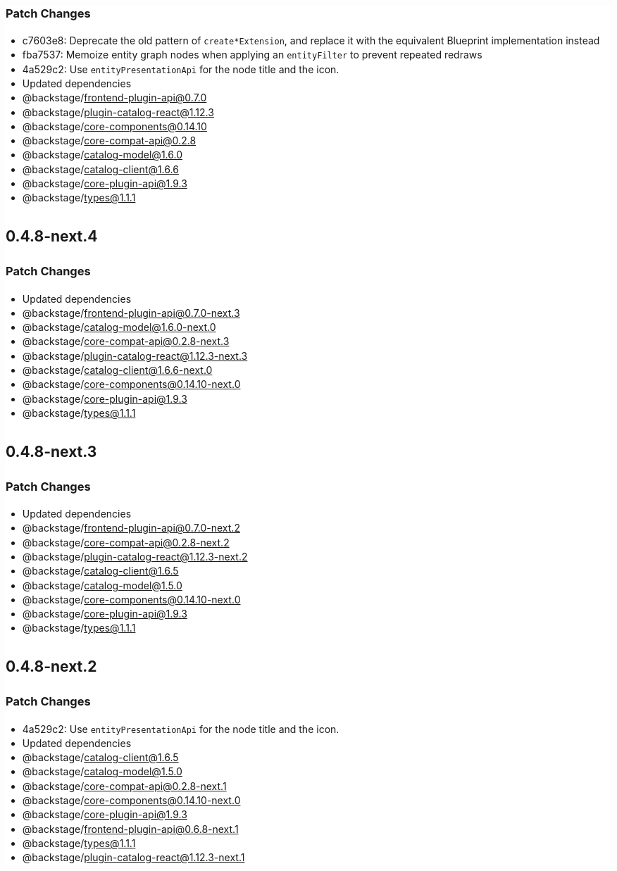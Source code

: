 ### Patch Changes

- c7603e8: Deprecate the old pattern of `create*Extension`, and replace it with the equivalent Blueprint implementation instead
- fba7537: Memoize entity graph nodes when applying an `entityFilter` to prevent repeated redraws
- 4a529c2: Use `entityPresentationApi` for the node title and the icon.
- Updated dependencies
 - @backstage/frontend-plugin-api@0.7.0
 - @backstage/plugin-catalog-react@1.12.3
 - @backstage/core-components@0.14.10
 - @backstage/core-compat-api@0.2.8
 - @backstage/catalog-model@1.6.0
 - @backstage/catalog-client@1.6.6
 - @backstage/core-plugin-api@1.9.3
 - @backstage/types@1.1.1

## 0.4.8-next.4

### Patch Changes

- Updated dependencies
 - @backstage/frontend-plugin-api@0.7.0-next.3
 - @backstage/catalog-model@1.6.0-next.0
 - @backstage/core-compat-api@0.2.8-next.3
 - @backstage/plugin-catalog-react@1.12.3-next.3
 - @backstage/catalog-client@1.6.6-next.0
 - @backstage/core-components@0.14.10-next.0
 - @backstage/core-plugin-api@1.9.3
 - @backstage/types@1.1.1

## 0.4.8-next.3

### Patch Changes

- Updated dependencies
 - @backstage/frontend-plugin-api@0.7.0-next.2
 - @backstage/core-compat-api@0.2.8-next.2
 - @backstage/plugin-catalog-react@1.12.3-next.2
 - @backstage/catalog-client@1.6.5
 - @backstage/catalog-model@1.5.0
 - @backstage/core-components@0.14.10-next.0
 - @backstage/core-plugin-api@1.9.3
 - @backstage/types@1.1.1

## 0.4.8-next.2

### Patch Changes

- 4a529c2: Use `entityPresentationApi` for the node title and the icon.
- Updated dependencies
 - @backstage/catalog-client@1.6.5
 - @backstage/catalog-model@1.5.0
 - @backstage/core-compat-api@0.2.8-next.1
 - @backstage/core-components@0.14.10-next.0
 - @backstage/core-plugin-api@1.9.3
 - @backstage/frontend-plugin-api@0.6.8-next.1
 - @backstage/types@1.1.1
 - @backstage/plugin-catalog-react@1.12.3-next.1

